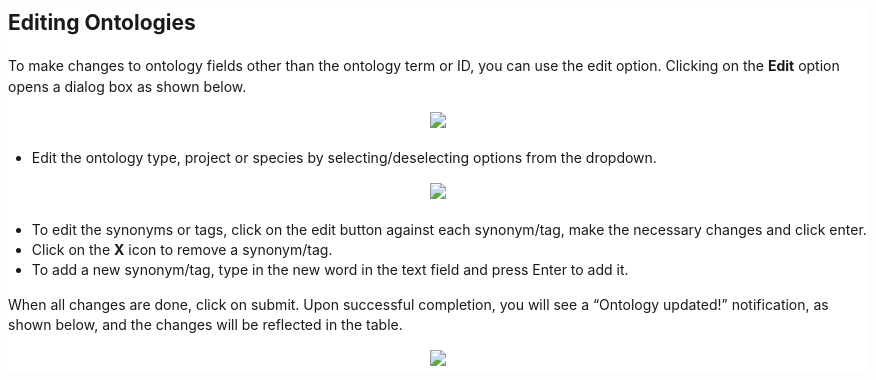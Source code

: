 ## Editing Ontologies

To make changes to ontology fields other than the ontology term or ID, you can use the edit option. Clicking on the **Edit** option opens a dialog box as shown below.

<p style="text-align: center; margin: 15px 0;">
  <img src="../../img/edit_modal.png" width="100%" />
</p>

* Edit the ontology type, project or species by selecting/deselecting options from the dropdown.

<p style="text-align: center; margin: 15px 0;">
  <img src="../../img/edit_modal_tags.png" width="100%" />
</p>

* To edit the synonyms or tags, click on the edit button against each synonym/tag, make the necessary changes and click enter. 
* Click on the **X** icon to remove a synonym/tag.
* To add a new synonym/tag, type in the new word in the text field and press Enter to add it.

When all changes are done, click on submit. Upon successful completion, you will see a “Ontology updated!” notification, as shown below, and the changes will be reflected in the table.

<p style="text-align: center; margin: 15px 0;">
  <img src="../../img/ontology_updated_notif.png" width="100%" />
</p>


